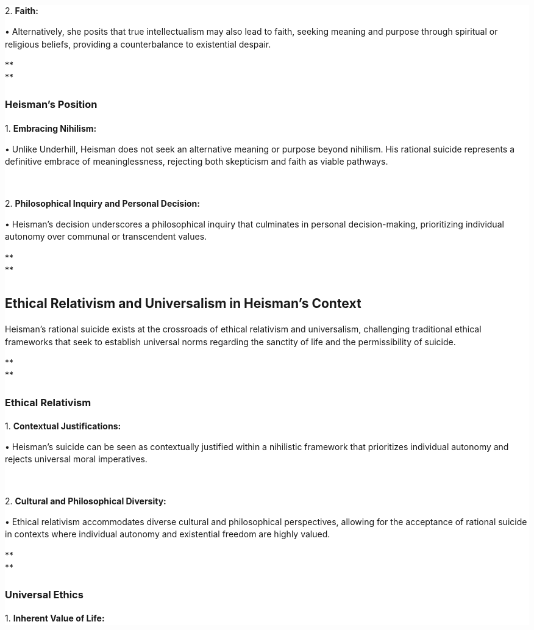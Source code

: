 2\. **Faith:**

• Alternatively, she posits that true intellectualism may also lead to faith, seeking meaning and purpose through spiritual or religious beliefs, providing a counterbalance to existential despair.

**<br>
**

### **Heisman’s Position**

1\. **Embracing Nihilism:**

• Unlike Underhill, Heisman does not seek an alternative meaning or purpose beyond nihilism. His rational suicide represents a definitive embrace of meaninglessness, rejecting both skepticism and faith as viable pathways.

<br>

2\. **Philosophical Inquiry and Personal Decision:**

• Heisman’s decision underscores a philosophical inquiry that culminates in personal decision-making, prioritizing individual autonomy over communal or transcendent values.

**<br>
**

## **Ethical Relativism and Universalism in Heisman’s Context**

Heisman’s rational suicide exists at the crossroads of ethical relativism and universalism, challenging traditional ethical frameworks that seek to establish universal norms regarding the sanctity of life and the permissibility of suicide.

**<br>
**

### **Ethical Relativism**

1\. **Contextual Justifications:**

• Heisman’s suicide can be seen as contextually justified within a nihilistic framework that prioritizes individual autonomy and rejects universal moral imperatives.

<br>

2\. **Cultural and Philosophical Diversity:**

• Ethical relativism accommodates diverse cultural and philosophical perspectives, allowing for the acceptance of rational suicide in contexts where individual autonomy and existential freedom are highly valued.

**<br>
**

### **Universal Ethics**

1\. **Inherent Value of Life:**
